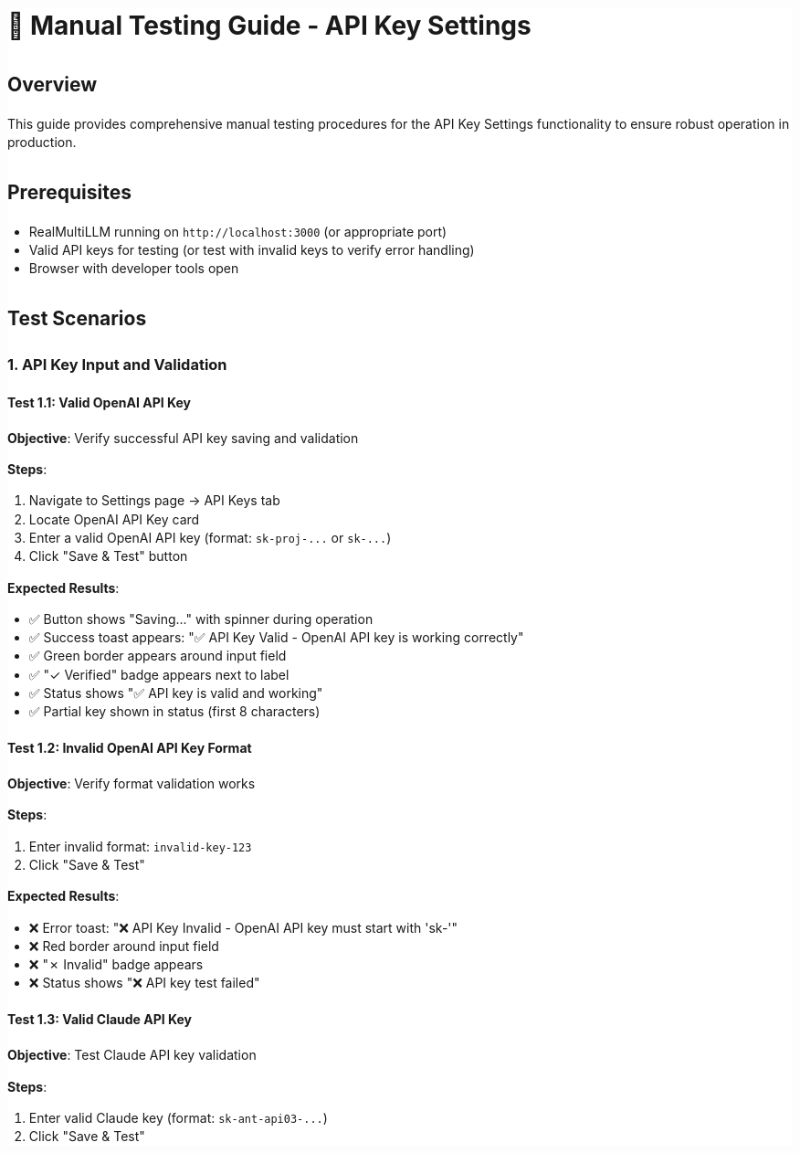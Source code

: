 # 🧪 Manual Testing Guide - API Key Settings

## Overview
This guide provides comprehensive manual testing procedures for the API Key Settings functionality to ensure robust operation in production.

## Prerequisites
- RealMultiLLM running on `http://localhost:3000` (or appropriate port)
- Valid API keys for testing (or test with invalid keys to verify error handling)
- Browser with developer tools open

## Test Scenarios

### 1. API Key Input and Validation

#### Test 1.1: Valid OpenAI API Key
**Objective**: Verify successful API key saving and validation

**Steps**:
1. Navigate to Settings page → API Keys tab
2. Locate OpenAI API Key card
3. Enter a valid OpenAI API key (format: `sk-proj-...` or `sk-...`)
4. Click "Save & Test" button

**Expected Results**:
- ✅ Button shows "Saving..." with spinner during operation
- ✅ Success toast appears: "✅ API Key Valid - OpenAI API key is working correctly"
- ✅ Green border appears around input field
- ✅ "✓ Verified" badge appears next to label
- ✅ Status shows "✅ API key is valid and working"
- ✅ Partial key shown in status (first 8 characters)

#### Test 1.2: Invalid OpenAI API Key Format
**Objective**: Verify format validation works

**Steps**:
1. Enter invalid format: `invalid-key-123`
2. Click "Save & Test"

**Expected Results**:
- ❌ Error toast: "❌ API Key Invalid - OpenAI API key must start with 'sk-'"
- ❌ Red border around input field
- ❌ "✗ Invalid" badge appears
- ❌ Status shows "❌ API key test failed"

#### Test 1.3: Valid Claude API Key
**Objective**: Test Claude API key validation

**Steps**:
1. Enter valid Claude key (format: `sk-ant-api03-...`)
2. Click "Save & Test"
